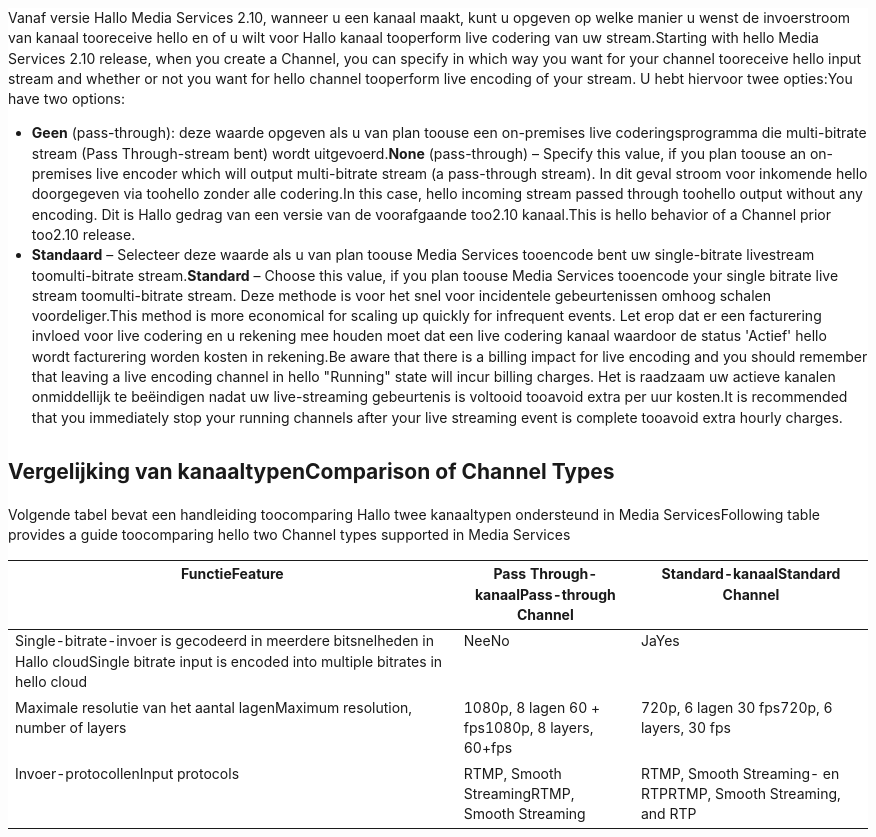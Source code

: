 <span data-ttu-id="405d4-137">Vanaf versie Hallo Media Services 2.10, wanneer u een kanaal maakt, kunt u opgeven op welke manier u wenst de invoerstroom van kanaal tooreceive hello en of u wilt voor Hallo kanaal tooperform live codering van uw stream.</span><span class="sxs-lookup"><span data-stu-id="405d4-137">Starting with hello Media Services 2.10 release, when you create a Channel, you can specify in which way you want for your channel tooreceive hello input stream and whether or not you want for hello channel tooperform live encoding of your stream.</span></span> <span data-ttu-id="405d4-138">U hebt hiervoor twee opties:</span><span class="sxs-lookup"><span data-stu-id="405d4-138">You have two options:</span></span>

* <span data-ttu-id="405d4-139">**Geen** (pass-through): deze waarde opgeven als u van plan toouse een on-premises live coderingsprogramma die multi-bitrate stream (Pass Through-stream bent) wordt uitgevoerd.</span><span class="sxs-lookup"><span data-stu-id="405d4-139">**None** (pass-through) – Specify this value, if you plan toouse an on-premises live encoder which will output multi-bitrate stream (a pass-through stream).</span></span> <span data-ttu-id="405d4-140">In dit geval stroom voor inkomende hello doorgegeven via toohello zonder alle codering.</span><span class="sxs-lookup"><span data-stu-id="405d4-140">In this case, hello incoming stream passed through toohello output without any encoding.</span></span> <span data-ttu-id="405d4-141">Dit is Hallo gedrag van een versie van de voorafgaande too2.10 kanaal.</span><span class="sxs-lookup"><span data-stu-id="405d4-141">This is hello behavior of a Channel prior too2.10 release.</span></span>  
* <span data-ttu-id="405d4-142">**Standaard** – Selecteer deze waarde als u van plan toouse Media Services tooencode bent uw single-bitrate livestream toomulti-bitrate stream.</span><span class="sxs-lookup"><span data-stu-id="405d4-142">**Standard** – Choose this value, if you plan toouse Media Services tooencode your single bitrate live stream toomulti-bitrate stream.</span></span> <span data-ttu-id="405d4-143">Deze methode is voor het snel voor incidentele gebeurtenissen omhoog schalen voordeliger.</span><span class="sxs-lookup"><span data-stu-id="405d4-143">This method is more economical for scaling up quickly for infrequent events.</span></span> <span data-ttu-id="405d4-144">Let erop dat er een facturering invloed voor live codering en u rekening mee houden moet dat een live codering kanaal waardoor de status 'Actief' hello wordt facturering worden kosten in rekening.</span><span class="sxs-lookup"><span data-stu-id="405d4-144">Be aware that there is a billing impact for live encoding and you should remember that leaving a live encoding channel in hello "Running" state will incur billing charges.</span></span>  <span data-ttu-id="405d4-145">Het is raadzaam uw actieve kanalen onmiddellijk te beëindigen nadat uw live-streaming gebeurtenis is voltooid tooavoid extra per uur kosten.</span><span class="sxs-lookup"><span data-stu-id="405d4-145">It is recommended that you immediately stop your running channels after your live streaming event is complete tooavoid extra hourly charges.</span></span>

## <a name="comparison-of-channel-types"></a><span data-ttu-id="405d4-146">Vergelijking van kanaaltypen</span><span class="sxs-lookup"><span data-stu-id="405d4-146">Comparison of Channel Types</span></span>
<span data-ttu-id="405d4-147">Volgende tabel bevat een handleiding toocomparing Hallo twee kanaaltypen ondersteund in Media Services</span><span class="sxs-lookup"><span data-stu-id="405d4-147">Following table provides a guide toocomparing hello two Channel types supported in Media Services</span></span>

| <span data-ttu-id="405d4-148">Functie</span><span class="sxs-lookup"><span data-stu-id="405d4-148">Feature</span></span> | <span data-ttu-id="405d4-149">Pass Through-kanaal</span><span class="sxs-lookup"><span data-stu-id="405d4-149">Pass-through Channel</span></span> | <span data-ttu-id="405d4-150">Standard-kanaal</span><span class="sxs-lookup"><span data-stu-id="405d4-150">Standard Channel</span></span> |
| --- | --- | --- |
| <span data-ttu-id="405d4-151">Single-bitrate-invoer is gecodeerd in meerdere bitsnelheden in Hallo cloud</span><span class="sxs-lookup"><span data-stu-id="405d4-151">Single bitrate input is encoded into multiple bitrates in hello cloud</span></span> |<span data-ttu-id="405d4-152">Nee</span><span class="sxs-lookup"><span data-stu-id="405d4-152">No</span></span> |<span data-ttu-id="405d4-153">Ja</span><span class="sxs-lookup"><span data-stu-id="405d4-153">Yes</span></span> |
| <span data-ttu-id="405d4-154">Maximale resolutie van het aantal lagen</span><span class="sxs-lookup"><span data-stu-id="405d4-154">Maximum resolution, number of layers</span></span> |<span data-ttu-id="405d4-155">1080p, 8 lagen 60 + fps</span><span class="sxs-lookup"><span data-stu-id="405d4-155">1080p, 8 layers, 60+fps</span></span> |<span data-ttu-id="405d4-156">720p, 6 lagen 30 fps</span><span class="sxs-lookup"><span data-stu-id="405d4-156">720p, 6 layers, 30 fps</span></span> |
| <span data-ttu-id="405d4-157">Invoer-protocollen</span><span class="sxs-lookup"><span data-stu-id="405d4-157">Input protocols</span></span> |<span data-ttu-id="405d4-158">RTMP, Smooth Streaming</span><span class="sxs-lookup"><span data-stu-id="405d4-158">RTMP, Smooth Streaming</span></span> |<span data-ttu-id="405d4-159">RTMP, Smooth Streaming- en RTP</span><span class="sxs-lookup"><span data-stu-id="405d4-159">RTMP, Smooth Streaming, and RTP</span></span> |